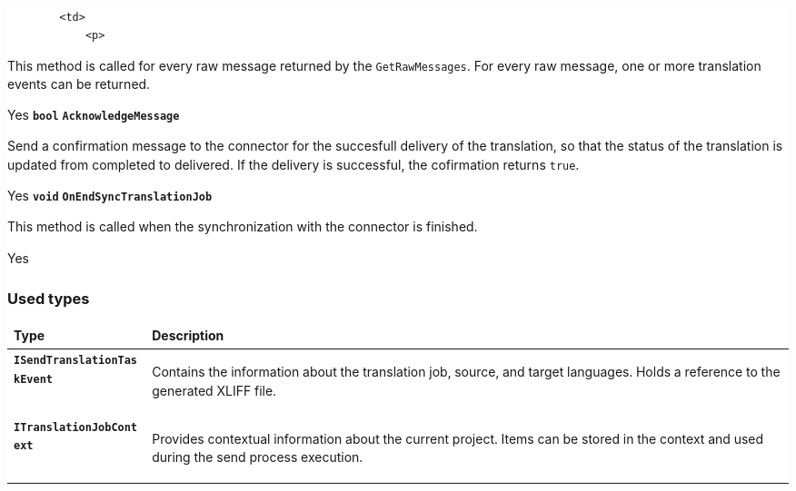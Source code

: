 			<td>
				<p>
This method is called for every raw message returned by the <code>GetRawMessages</code>. For every raw message, one or more translation events can be returned.
				</p>
			</td>
			<td>
				Yes
            </td>
		</tr>
		<tr>
			<td><strong><code>bool</code></strong></td>
			<td><strong><code>AcknowledgeMessage</code></strong></td>
			<td>
				<p>
Send a confirmation message to the connector for the succesfull delivery of the translation, so that the status of the translation is updated from completed to delivered. If the delivery is successful, the cofirmation returns <code>true</code>.
				</p>
			</td>
			<td>
				Yes
            </td>
		</tr>
		<tr>
			<td><strong><code>void</code></strong></td>
			<td><strong><code>OnEndSyncTranslationJob</code></strong></td>
			<td>
				<p>
					This method is called when the synchronization with the connector is finished.
				</p>
			</td>
			<td>
				Yes
			</td>
		</tr>
	</tbody>
</table>

### Used types

<table>
	<thead>
		<tr>
			<td><strong>Type</strong></td>
			<td><strong>Description</strong></td>
		</tr>
	</thead>
	<tbody>
		<tr>
			<td><strong><code>ISendTranslationTaskEvent</code></strong></td>
			<td>
				<p>
					Contains the information about the translation job, source, and target languages. Holds a reference to the generated XLIFF file.
				</p>
			</td>
		</tr>
	<tr>
			<td><strong><code>ITranslationJobContext</code></strong></td>
			<td>
				<p>
					Provides contextual information about the current project. Items can be stored in the context and used during the send process execution.